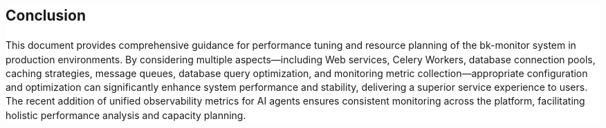 ## Conclusion
This document provides comprehensive guidance for performance tuning and resource planning of the bk-monitor system in production environments. By considering multiple aspects—including Web services, Celery Workers, database connection pools, caching strategies, message queues, database query optimization, and monitoring metric collection—appropriate configuration and optimization can significantly enhance system performance and stability, delivering a superior service experience to users. The recent addition of unified observability metrics for AI agents ensures consistent monitoring across the platform, facilitating holistic performance analysis and capacity planning.